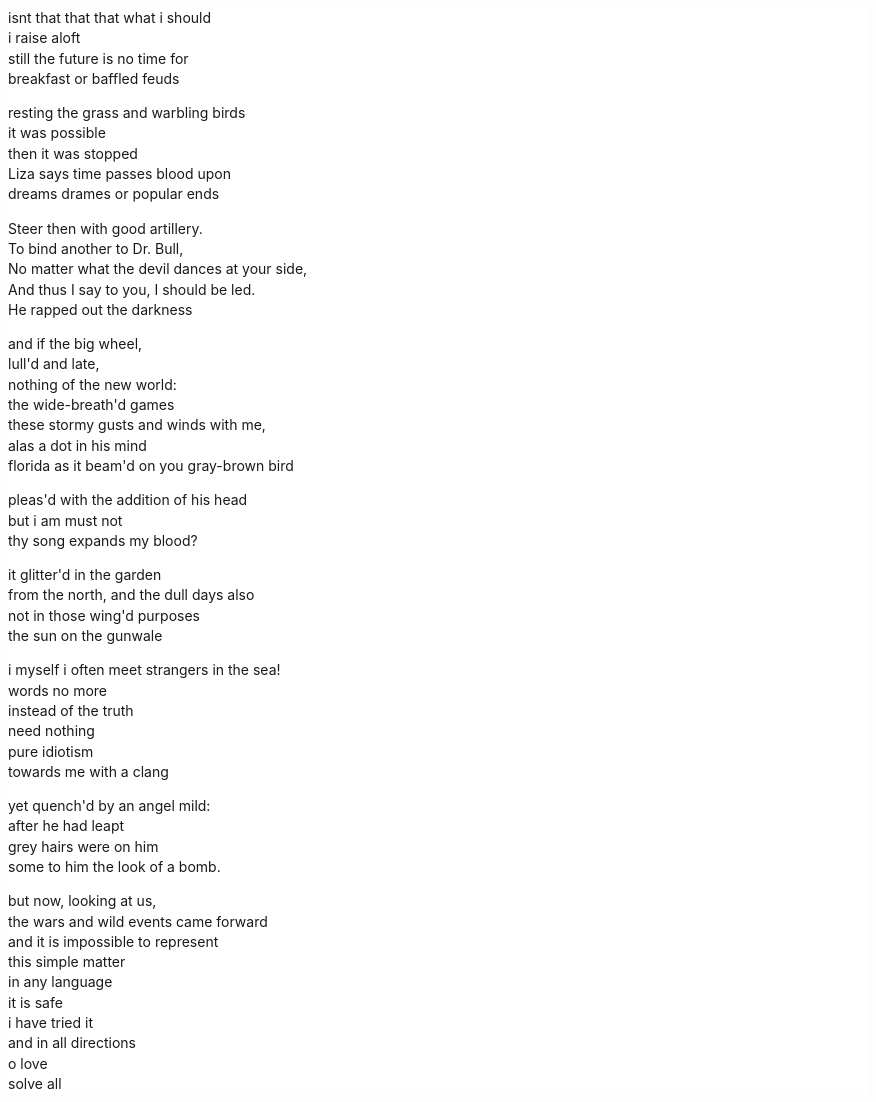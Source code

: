 isnt that that that what i should  
i raise aloft  
still the future is no time for  
breakfast or baffled feuds

resting the grass and warbling birds  
it was possible  
then it was stopped  
Liza says time passes blood upon  
dreams drames or popular ends

Steer then with good artillery.  
To bind another to Dr. Bull,  
No matter what the devil dances at your side,  
And thus I say to you, I should be led.  
He rapped out the darkness

and if the big wheel,  
lull'd and late,  
nothing of the new world:  
the wide-breath'd games  
these stormy gusts and winds with me,  
alas a dot in his mind  
florida as it beam'd on you gray-brown bird

pleas'd with the addition of his head  
but i am must not  
thy song expands my blood?

it glitter'd in the garden  
from the north, and the dull days also  
not in those wing'd purposes  
the sun on the gunwale

i myself i often meet strangers in the sea!  
words no more  
instead of the truth  
need nothing  
pure idiotism  
towards me with a clang

yet quench'd by an angel mild:  
after he had leapt  
grey hairs were on him  
some to him the look of a bomb.

but now, looking at us,  
the wars and wild events came forward  
and it is impossible to represent  
this simple matter  
in any language  
it is safe  
i have tried it  
and in all directions  
o love  
solve all
